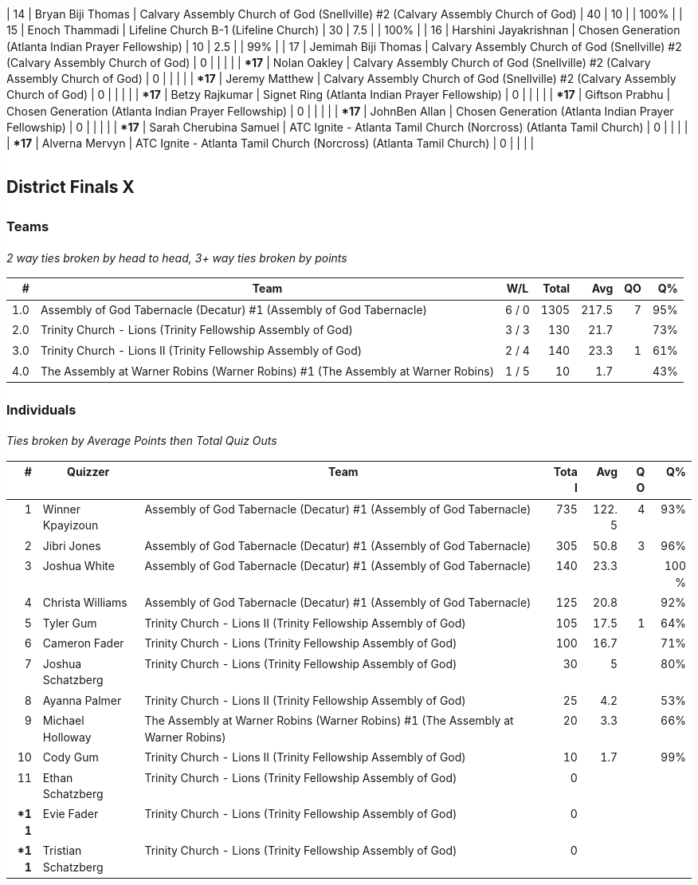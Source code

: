 |       14 | Bryan Biji Thomas        | Calvary Assembly Church of God (Snellville) #2 (Calvary Assembly Church of God) |    40 |    10 |      | 100% |
|       15 | Enoch Thammadi           | Lifeline Church B-1 (Lifeline Church)                                           |    30 |   7.5 |      | 100% |
|       16 | Harshini Jayakrishnan    | Chosen Generation (Atlanta Indian Prayer Fellowship)                            |    10 |   2.5 |      |  99% |
|       17 | Jemimah Biji Thomas      | Calvary Assembly Church of God (Snellville) #2 (Calvary Assembly Church of God) |     0 |       |      |      |
| **\*17** | Nolan Oakley             | Calvary Assembly Church of God (Snellville) #2 (Calvary Assembly Church of God) |     0 |       |      |      |
| **\*17** | Jeremy Matthew           | Calvary Assembly Church of God (Snellville) #2 (Calvary Assembly Church of God) |     0 |       |      |      |
| **\*17** | Betzy Rajkumar           | Signet Ring (Atlanta Indian Prayer Fellowship)                                  |     0 |       |      |      |
| **\*17** | Giftson Prabhu           | Chosen Generation (Atlanta Indian Prayer Fellowship)                            |     0 |       |      |      |
| **\*17** | JohnBen Allan            | Chosen Generation (Atlanta Indian Prayer Fellowship)                            |     0 |       |      |      |
| **\*17** | Sarah Cherubina Samuel   | ATC Ignite - Atlanta Tamil Church (Norcross) (Atlanta Tamil Church)             |     0 |       |      |      |
| **\*17** | Alverna Mervyn           | ATC Ignite - Atlanta Tamil Church (Norcross) (Atlanta Tamil Church)             |     0 |       |      |      |


## District Finals X

### Teams

*2 way ties broken by head to head, 3+ way ties broken by points*

|    # | Team                                                                             | W/L   | Total |   Avg |   QO |   Q% |
| ---: | -------------------------------------------------------------------------------- | ----- | ----: | ----: | ---: | ---: |
|  1.0 | Assembly of God Tabernacle (Decatur) #1 (Assembly of God Tabernacle)             | 6 / 0 |  1305 | 217.5 |    7 |  95% |
|  2.0 | Trinity Church - Lions (Trinity Fellowship Assembly of God)                      | 3 / 3 |   130 |  21.7 |      |  73% |
|  3.0 | Trinity Church - Lions II (Trinity Fellowship Assembly of God)                   | 2 / 4 |   140 |  23.3 |    1 |  61% |
|  4.0 | The Assembly at Warner Robins (Warner Robins) #1 (The Assembly at Warner Robins) | 1 / 5 |    10 |   1.7 |      |  43% |

### Individuals

*Ties broken by Average Points then Total Quiz Outs*

|        # | Quizzer             | Team                                                                             | Total |   Avg |   QO |   Q% |
| -------: | ------------------- | -------------------------------------------------------------------------------- | ----: | ----: | ---: | ---: |
|        1 | Winner Kpayizoun    | Assembly of God Tabernacle (Decatur) #1 (Assembly of God Tabernacle)             |   735 | 122.5 |    4 |  93% |
|        2 | Jibri Jones         | Assembly of God Tabernacle (Decatur) #1 (Assembly of God Tabernacle)             |   305 |  50.8 |    3 |  96% |
|        3 | Joshua White        | Assembly of God Tabernacle (Decatur) #1 (Assembly of God Tabernacle)             |   140 |  23.3 |      | 100% |
|        4 | Christa Williams    | Assembly of God Tabernacle (Decatur) #1 (Assembly of God Tabernacle)             |   125 |  20.8 |      |  92% |
|        5 | Tyler Gum           | Trinity Church - Lions II (Trinity Fellowship Assembly of God)                   |   105 |  17.5 |    1 |  64% |
|        6 | Cameron Fader       | Trinity Church - Lions (Trinity Fellowship Assembly of God)                      |   100 |  16.7 |      |  71% |
|        7 | Joshua Schatzberg   | Trinity Church - Lions (Trinity Fellowship Assembly of God)                      |    30 |     5 |      |  80% |
|        8 | Ayanna Palmer       | Trinity Church - Lions II (Trinity Fellowship Assembly of God)                   |    25 |   4.2 |      |  53% |
|        9 | Michael Holloway    | The Assembly at Warner Robins (Warner Robins) #1 (The Assembly at Warner Robins) |    20 |   3.3 |      |  66% |
|       10 | Cody Gum            | Trinity Church - Lions II (Trinity Fellowship Assembly of God)                   |    10 |   1.7 |      |  99% |
|       11 | Ethan Schatzberg    | Trinity Church - Lions (Trinity Fellowship Assembly of God)                      |     0 |       |      |      |
| **\*11** | Evie Fader          | Trinity Church - Lions (Trinity Fellowship Assembly of God)                      |     0 |       |      |      |
| **\*11** | Tristian Schatzberg | Trinity Church - Lions (Trinity Fellowship Assembly of God)                      |     0 |       |      |      |